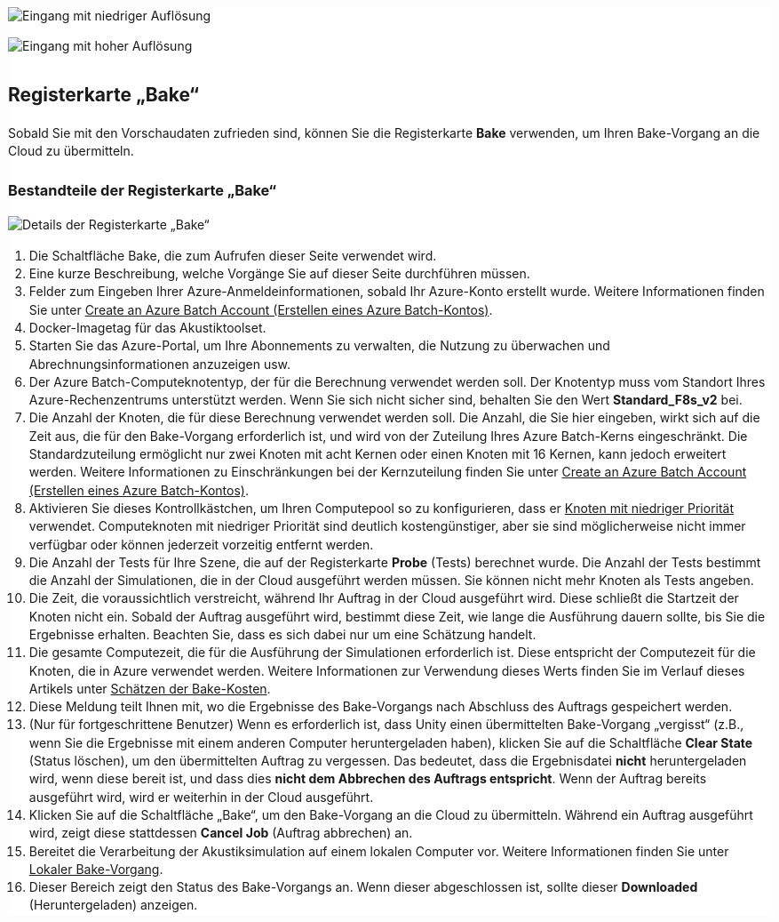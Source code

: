 ![Eingang mit niedriger Auflösung](media/CoarseVoxelDoorway.png)

![Eingang mit hoher Auflösung](media/FineVoxelDoorway.png)

## <a name="bake-tab"></a>Registerkarte „Bake“

Sobald Sie mit den Vorschaudaten zufrieden sind, können Sie die Registerkarte **Bake** verwenden, um Ihren Bake-Vorgang an die Cloud zu übermitteln.

### <a name="parts-of-the-bake-tab"></a>Bestandteile der Registerkarte „Bake“

![Details der Registerkarte „Bake“](media/BakeTabDetails.png)

1. Die Schaltfläche Bake, die zum Aufrufen dieser Seite verwendet wird.
2. Eine kurze Beschreibung, welche Vorgänge Sie auf dieser Seite durchführen müssen.
3. Felder zum Eingeben Ihrer Azure-Anmeldeinformationen, sobald Ihr Azure-Konto erstellt wurde. Weitere Informationen finden Sie unter [Create an Azure Batch Account (Erstellen eines Azure Batch-Kontos)](create-azure-account.md).
4. Docker-Imagetag für das Akustiktoolset.
5. Starten Sie das Azure-Portal, um Ihre Abonnements zu verwalten, die Nutzung zu überwachen und Abrechnungsinformationen anzuzeigen usw. 
6. Der Azure Batch-Computeknotentyp, der für die Berechnung verwendet werden soll. Der Knotentyp muss vom Standort Ihres Azure-Rechenzentrums unterstützt werden. Wenn Sie sich nicht sicher sind, behalten Sie den Wert **Standard_F8s_v2** bei.
7. Die Anzahl der Knoten, die für diese Berechnung verwendet werden soll. Die Anzahl, die Sie hier eingeben, wirkt sich auf die Zeit aus, die für den Bake-Vorgang erforderlich ist, und wird von der Zuteilung Ihres Azure Batch-Kerns eingeschränkt. Die Standardzuteilung ermöglicht nur zwei Knoten mit acht Kernen oder einen Knoten mit 16 Kernen, kann jedoch erweitert werden. Weitere Informationen zu Einschränkungen bei der Kernzuteilung finden Sie unter [Create an Azure Batch Account (Erstellen eines Azure Batch-Kontos)](create-azure-account.md).
8. Aktivieren Sie dieses Kontrollkästchen, um Ihren Computepool so zu konfigurieren, dass er [Knoten mit niedriger Priorität](https://docs.microsoft.com/azure/batch/batch-low-pri-vms) verwendet. Computeknoten mit niedriger Priorität sind deutlich kostengünstiger, aber sie sind möglicherweise nicht immer verfügbar oder können jederzeit vorzeitig entfernt werden.
9. Die Anzahl der Tests für Ihre Szene, die auf der Registerkarte **Probe** (Tests) berechnet wurde. Die Anzahl der Tests bestimmt die Anzahl der Simulationen, die in der Cloud ausgeführt werden müssen. Sie können nicht mehr Knoten als Tests angeben.
10. Die Zeit, die voraussichtlich verstreicht, während Ihr Auftrag in der Cloud ausgeführt wird. Diese schließt die Startzeit der Knoten nicht ein. Sobald der Auftrag ausgeführt wird, bestimmt diese Zeit, wie lange die Ausführung dauern sollte, bis Sie die Ergebnisse erhalten. Beachten Sie, dass es sich dabei nur um eine Schätzung handelt.
11. Die gesamte Computezeit, die für die Ausführung der Simulationen erforderlich ist. Diese entspricht der Computezeit für die Knoten, die in Azure verwendet werden. Weitere Informationen zur Verwendung dieses Werts finden Sie im Verlauf dieses Artikels unter [Schätzen der Bake-Kosten](#Estimating-bake-cost).
12. Diese Meldung teilt Ihnen mit, wo die Ergebnisse des Bake-Vorgangs nach Abschluss des Auftrags gespeichert werden.
13. (Nur für fortgeschrittene Benutzer) Wenn es erforderlich ist, dass Unity einen übermittelten Bake-Vorgang „vergisst“ (z.B., wenn Sie die Ergebnisse mit einem anderen Computer heruntergeladen haben), klicken Sie auf die Schaltfläche **Clear State** (Status löschen), um den übermittelten Auftrag zu vergessen. Das bedeutet, dass die Ergebnisdatei **nicht** heruntergeladen wird, wenn diese bereit ist, und dass dies **nicht dem Abbrechen des Auftrags entspricht**. Wenn der Auftrag bereits ausgeführt wird, wird er weiterhin in der Cloud ausgeführt.
14. Klicken Sie auf die Schaltfläche „Bake“, um den Bake-Vorgang an die Cloud zu übermitteln. Während ein Auftrag ausgeführt wird, zeigt diese stattdessen **Cancel Job** (Auftrag abbrechen) an.
15. Bereitet die Verarbeitung der Akustiksimulation auf einem lokalen Computer vor. Weitere Informationen finden Sie unter [Lokaler Bake-Vorgang](#Local-bake).  
16. Dieser Bereich zeigt den Status des Bake-Vorgangs an. Wenn dieser abgeschlossen ist, sollte dieser **Downloaded** (Heruntergeladen) anzeigen.
